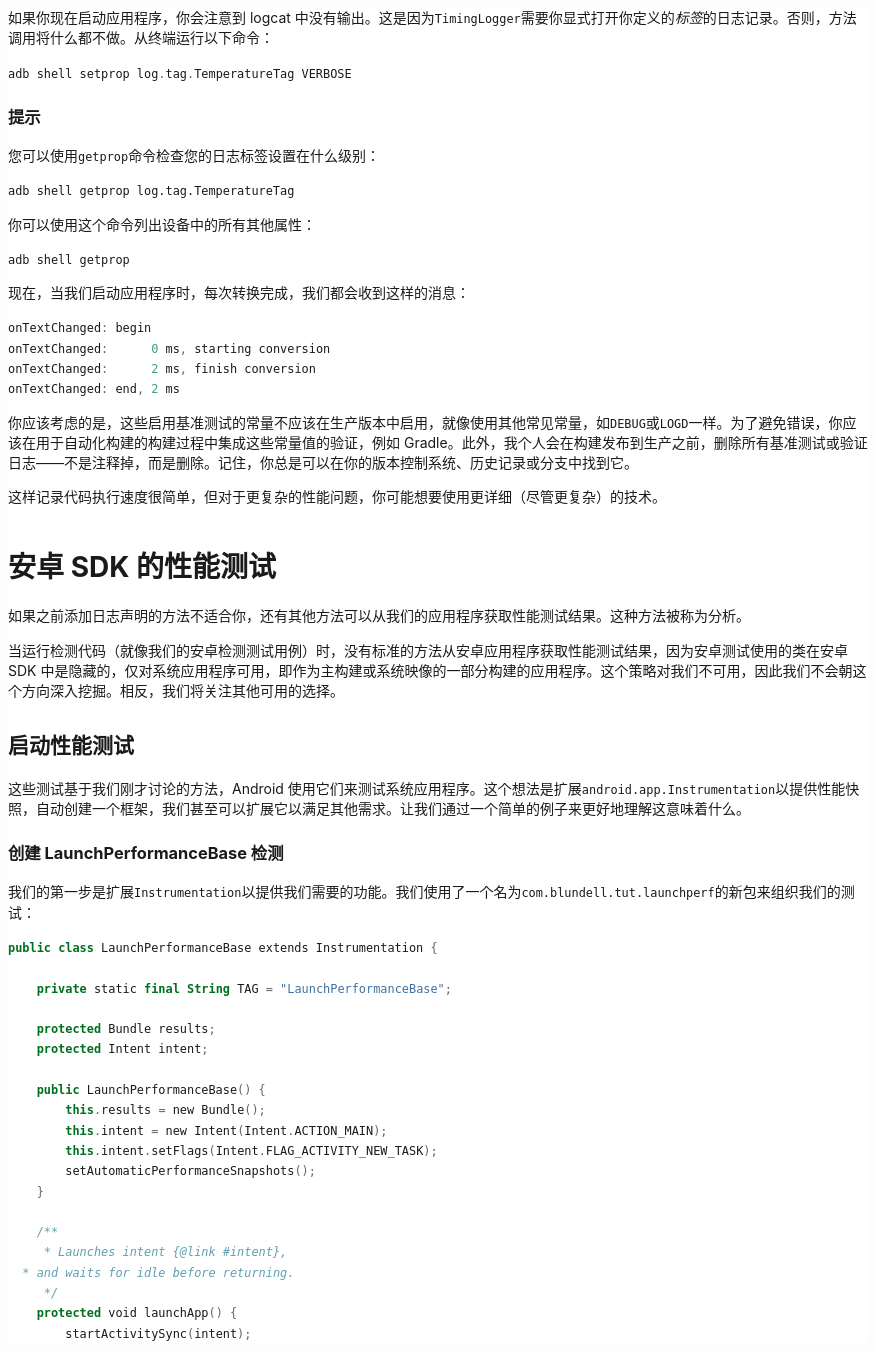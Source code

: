 如果你现在启动应用程序，你会注意到 logcat 中没有输出。这是因为`TimingLogger`需要你显式打开你定义的*标签*的日志记录。否则，方法调用将什么都不做。从终端运行以下命令：

```kt
adb shell setprop log.tag.TemperatureTag VERBOSE

```

### 提示

您可以使用`getprop`命令检查您的日志标签设置在什么级别：

`adb shell getprop log.tag.TemperatureTag`

你可以使用这个命令列出设备中的所有其他属性：

`adb shell getprop`

现在，当我们启动应用程序时，每次转换完成，我们都会收到这样的消息：

```kt
onTextChanged: begin
onTextChanged:      0 ms, starting conversion
onTextChanged:      2 ms, finish conversion
onTextChanged: end, 2 ms

```

你应该考虑的是，这些启用基准测试的常量不应该在生产版本中启用，就像使用其他常见常量，如`DEBUG`或`LOGD`一样。为了避免错误，你应该在用于自动化构建的构建过程中集成这些常量值的验证，例如 Gradle。此外，我个人会在构建发布到生产之前，删除所有基准测试或验证日志——不是注释掉，而是删除。记住，你总是可以在你的版本控制系统、历史记录或分支中找到它。

这样记录代码执行速度很简单，但对于更复杂的性能问题，你可能想要使用更详细（尽管更复杂）的技术。

# 安卓 SDK 的性能测试

如果之前添加日志声明的方法不适合你，还有其他方法可以从我们的应用程序获取性能测试结果。这种方法被称为分析。

当运行检测代码（就像我们的安卓检测测试用例）时，没有标准的方法从安卓应用程序获取性能测试结果，因为安卓测试使用的类在安卓 SDK 中是隐藏的，仅对系统应用程序可用，即作为主构建或系统映像的一部分构建的应用程序。这个策略对我们不可用，因此我们不会朝这个方向深入挖掘。相反，我们将关注其他可用的选择。

## 启动性能测试

这些测试基于我们刚才讨论的方法，Android 使用它们来测试系统应用程序。这个想法是扩展`android.app.Instrumentation`以提供性能快照，自动创建一个框架，我们甚至可以扩展它以满足其他需求。让我们通过一个简单的例子来更好地理解这意味着什么。

### 创建 LaunchPerformanceBase 检测

我们的第一步是扩展`Instrumentation`以提供我们需要的功能。我们使用了一个名为`com.blundell.tut.launchperf`的新包来组织我们的测试：

```kt
public class LaunchPerformanceBase extends Instrumentation {

    private static final String TAG = "LaunchPerformanceBase";

    protected Bundle results;
    protected Intent intent;

    public LaunchPerformanceBase() {
        this.results = new Bundle();
        this.intent = new Intent(Intent.ACTION_MAIN);
        this.intent.setFlags(Intent.FLAG_ACTIVITY_NEW_TASK);
        setAutomaticPerformanceSnapshots();
    }

    /**
     * Launches intent {@link #intent}, 
  * and waits for idle before returning.
     */
    protected void launchApp() {
        startActivitySync(intent);
```